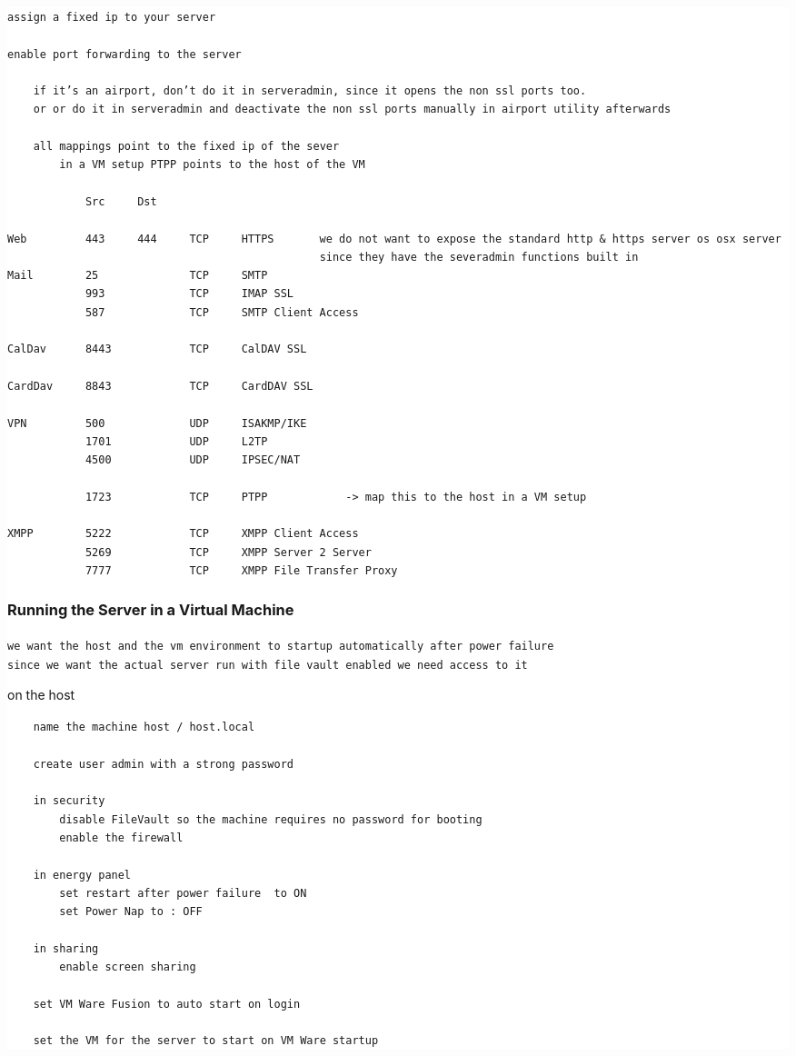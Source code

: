 	assign a fixed ip to your server
	
	enable port forwarding to the server
	
		if it’s an airport, don’t do it in serveradmin, since it opens the non ssl ports too.
		or or do it in serveradmin and deactivate the non ssl ports manually in airport utility afterwards
		
		all mappings point to the fixed ip of the sever
			in a VM setup PTPP points to the host of the VM
			
				Src		Dst
	
	Web 		443		444		TCP		HTTPS		we do not want to expose the standard http & https server os osx server
													since they have the severadmin functions built in
	Mail		25				TCP		SMTP
				993				TCP		IMAP SSL
				587				TCP		SMTP Client Access
		
	CalDav		8443			TCP		CalDAV SSL
	
	CardDav		8843			TCP		CardDAV SSL
	
	VPN			500				UDP		ISAKMP/IKE
				1701			UDP		L2TP 
				4500			UDP		IPSEC/NAT
				
				1723			TCP		PTPP			-> map this to the host in a VM setup
				
	XMPP		5222			TCP		XMPP Client Access
				5269			TCP		XMPP Server 2 Server
				7777			TCP		XMPP File Transfer Proxy



### Running the Server in a Virtual Machine

	we want the host and the vm environment to startup automatically after power failure
	since we want the actual server run with file vault enabled we need access to it


on the host

		name the machine host / host.local
		
		create user admin with a strong password
		
		in security
			disable FileVault so the machine requires no password for booting
			enable the firewall
			
		in energy panel
			set restart after power failure  to ON
			set Power Nap to : OFF
			
		in sharing
			enable screen sharing
			
		set VM Ware Fusion to auto start on login
		
		set the VM for the server to start on VM Ware startup
		